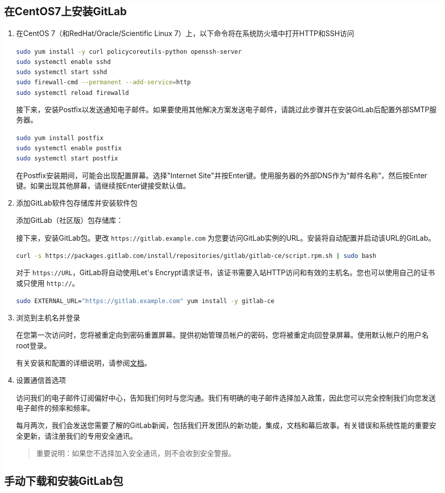 

## 在CentOS7上安装GitLab

1. 在CentOS 7（和RedHat/Oracle/Scientific Linux 7）上，以下命令将在系统防火墙中打开HTTP和SSH访问

   ```sh
   sudo yum install -y curl policycoreutils-python openssh-server
   sudo systemctl enable sshd
   sudo systemctl start sshd
   sudo firewall-cmd --permanent --add-service=http
   sudo systemctl reload firewalld
   ```

   接下来，安装Postfix以发送通知电子邮件。如果要使用其他解决方案发送电子邮件，请跳过此步骤并在安装GitLab后配置外部SMTP服务器。

   ```sh
   sudo yum install postfix
   sudo systemctl enable postfix
   sudo systemctl start postfix
   ```

   在Postfix安装期间，可能会出现配置屏幕。选择"Internet Site"并按Enter键。使用服务器的外部DNS作为“邮件名称”，然后按Enter键。如果出现其他屏幕，请继续按Enter键接受默认值。

2. 添加GitLab软件包存储库并安装软件包

   添加GitLab（社区版）包存储库：

   接下来，安装GitLab包。更改 `https://gitlab.example.com` 为您要访问GitLab实例的URL。安装将自动配置并启动该URL的GitLab。

   ```sh
   curl -s https://packages.gitlab.com/install/repositories/gitlab/gitlab-ce/script.rpm.sh | sudo bash
   ```

   对于 `https://URL`，GitLab将自动使用Let's Encrypt请求证书，该证书需要入站HTTP访问和有效的主机名。您也可以使用自己的证书或只使用 `http://`。

   ```sh
   sudo EXTERNAL_URL="https://gitlab.example.com" yum install -y gitlab-ce
   ```

3. 浏览到主机名并登录

   在您第一次访问时，您将被重定向到密码重置屏幕。提供初始管理员帐户的密码，您将被重定向回登录屏幕。使用默认帐户的用户名root登录。

   有关安装和配置的详细说明，请参阅[文档](https://docs.gitlab.com/omnibus/README.html#installation-and-configuration-using-omnibus-package)。

4. 设置通信首选项

   访问我们的电子邮件订阅偏好中心，告知我们何时与您沟通。我们有明确的电子邮件选择加入政策，因此您可以完全控制我们向您发送电子邮件的频率和频率。

   每月两次，我们会发送您需要了解的GitLab新闻，包括我们开发团队的新功能，集成，文档和幕后故事。有关错误和系统性能的重要安全更新，请注册我们的专用安全通讯。

   >重要说明：如果您不选择加入安全通讯，则不会收到安全警报。



## 手动下载和安装GitLab包
